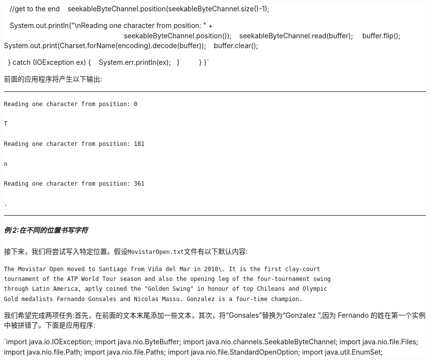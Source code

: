    //get to the end
   seekableByteChannel.position(seekableByteChannel.size()-1);

   System.out.println("\nReading one character from position: " +
                                                              seekableByteChannel.position());
   seekableByteChannel.read(buffer);` `   buffer.flip();
   System.out.print(Charset.forName(encoding).decode(buffer));
   buffer.clear();

  } catch (IOException ex) {
   System.err.println(ex);
  }        
 }
}`

前面的应用程序将产生以下输出:

* * *

```
Reading one character from position: 0

T

Reading one character from position: 181

n

Reading one character from position: 361

.
```

* * *

##### 例 2:在不同的位置书写字符

接下来，我们将尝试写入特定位置。假设`MovistarOpen.txt`文件有以下默认内容:

```
The Movistar Open moved to Santiago from Viña del Mar in 2010\. It is the first clay-court
tournament of the ATP World Tour season and also the opening leg of the four-tournament swing
through Latin America, aptly coined the "Golden Swing" in honour of top Chileans and Olympic
Gold medalists Fernando Gonsales and Nicolas Massu. Gonzalez is a four-time champion.
```

我们希望完成两项任务:首先，在前面的文本末尾添加一些文本，其次，将“Gonsales”替换为“Gonzalez ”,因为 Fernando 的姓在第一个实例中被拼错了。下面是应用程序:

`import java.io.IOException;
import java.nio.ByteBuffer;
import java.nio.channels.SeekableByteChannel;
import java.nio.file.Files;
import java.nio.file.Path;
import java.nio.file.Paths;
import java.nio.file.StandardOpenOption;
import java.util.EnumSet;
